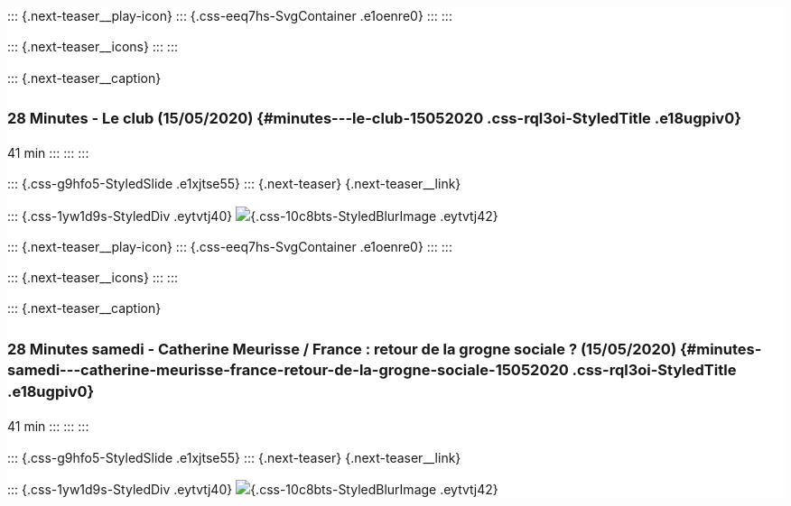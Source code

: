 ::: {.next-teaser__play-icon}
::: {.css-eeq7hs-SvgContainer .e1oenre0}
:::
:::

::: {.next-teaser__icons}
:::
:::

::: {.next-teaser__caption}
### 28 Minutes - Le club (15/05/2020) {#minutes---le-club-15052020 .css-rql3oi-StyledTitle .e18ugpiv0}

41 min
:::
:::
:::

::: {.css-g9hfo5-StyledSlide .e1xjtse55}
::: {.next-teaser}
[](/fr/videos/090009-020-A/28-minutes-samedi/){.next-teaser__link}

::: {.css-1yw1d9s-StyledDiv .eytvtj40}
![](https://api-cdn.arte.tv/api/mami/v1/program/fr/090009-020-A/80x45?blur=true){.css-10c8bts-StyledBlurImage
.eytvtj42}

::: {.next-teaser__play-icon}
::: {.css-eeq7hs-SvgContainer .e1oenre0}
:::
:::

::: {.next-teaser__icons}
:::
:::

::: {.next-teaser__caption}
### 28 Minutes samedi - Catherine Meurisse / France : retour de la grogne sociale ? (15/05/2020) {#minutes-samedi---catherine-meurisse-france-retour-de-la-grogne-sociale-15052020 .css-rql3oi-StyledTitle .e18ugpiv0}

41 min
:::
:::
:::

::: {.css-g9hfo5-StyledSlide .e1xjtse55}
::: {.next-teaser}
[](/fr/videos/091146-007-A/le-dessous-des-cartes-la-grande-bretagne-peut-elle-miser-sur-le-commonwealth/){.next-teaser__link}

::: {.css-1yw1d9s-StyledDiv .eytvtj40}
![](https://api-cdn.arte.tv/api/mami/v1/program/fr/091146-007-A/80x45?blur=true){.css-10c8bts-StyledBlurImage
.eytvtj42}

